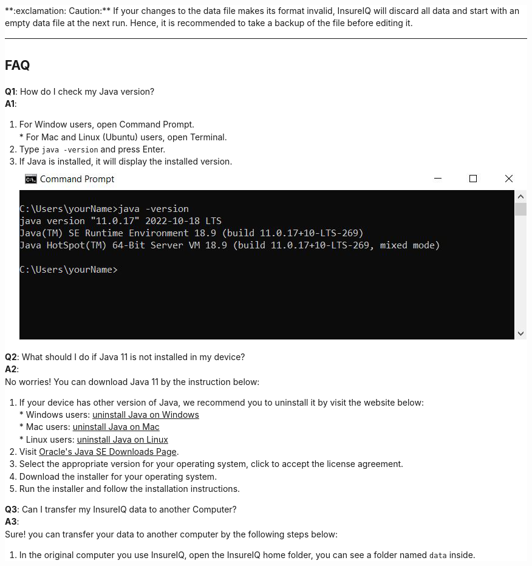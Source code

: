 <div markdown="span" class="alert alert-warning">
**:exclamation: Caution:** If your changes to the data file makes its format invalid, InsureIQ will discard all data and start with an empty data file at the next run. Hence, it is recommended to take a backup of the file before editing it.
</div>

--------------------------------------------------------------------------------------------------------------------

## FAQ

**Q1**: How do I check my Java version?<br>
**A1**: <br>
  1. For Window users, open Command Prompt.<br>
    * For Mac and Linux (Ubuntu) users, open Terminal.
  2. Type `java -version` and press Enter.
  3. If Java is installed, it will display the installed version.
     ![CheckJavaVersion](images/CheckJavaVersion.png)

**Q2**: What should I do if Java 11 is not installed in my device?<br>
**A2**: <br>
No worries! You can download Java 11 by the instruction below:
  1. If your device has other version of Java, we recommend you to uninstall it by visit the website below: <br>
    * Windows users: [uninstall Java on Windows](https://www.java.com/en/download/help/uninstall_java.html)<br>
    * Mac users: [uninstall Java on Mac](https://www.java.com/en/download/help/mac_uninstall_java.html)<br>
    * Linux users: [uninstall Java on Linux](https://www.java.com/en/download/help/linux_uninstall.html)
  2. Visit [Oracle's Java SE Downloads Page](https://www.oracle.com/java/technologies/downloads/#java11).
  3. Select the appropriate version for your operating system, click to accept the license agreement.
  4. Download the installer for your operating system.
  5. Run the installer and follow the installation instructions.

**Q3**: Can I transfer my InsureIQ data to another Computer?<br>
**A3**:<br>
Sure! you can transfer your data to another computer by the following steps below:
1. In the original computer you use InsureIQ, open the InsureIQ home folder, you can see a folder named `data` inside.